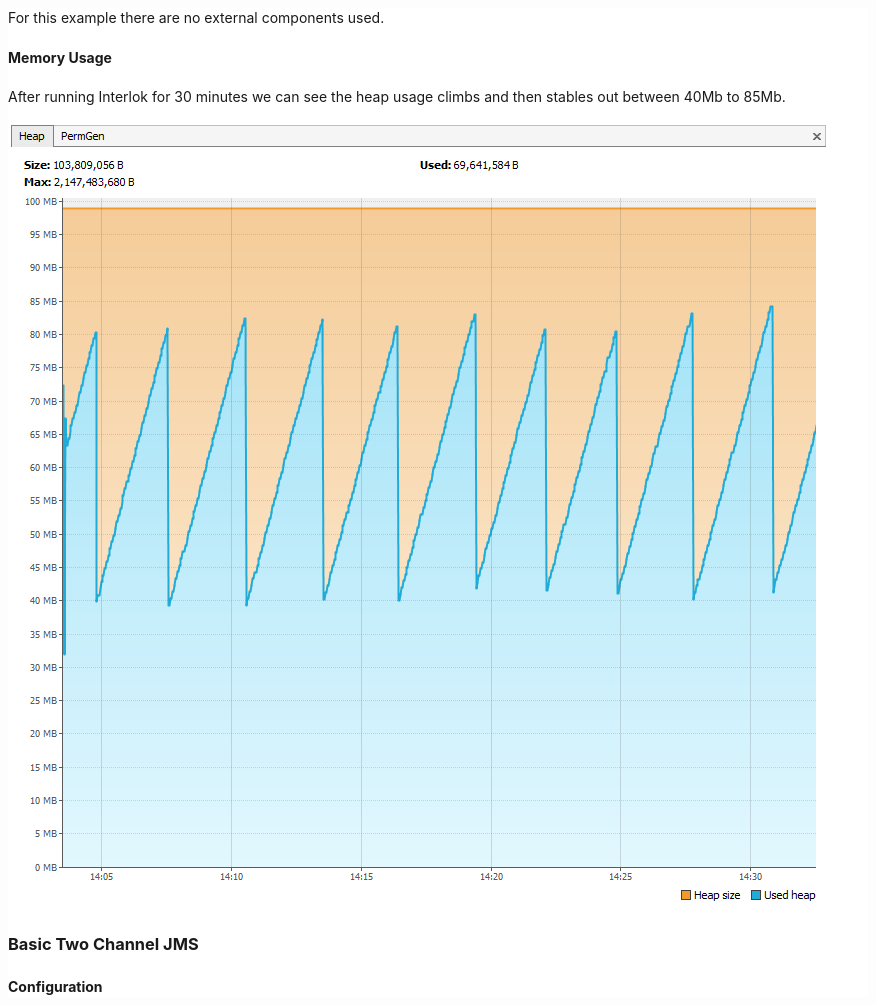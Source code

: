 For this example there are no external components used.

#### Memory Usage ####

After running Interlok for 30 minutes we can see the heap usage climbs and then stables out between 40Mb to 85Mb.

![MemoryFigure2](./images/memory-usage/Memory-Figure2.png)

### Basic Two Channel JMS ###

#### Configuration ####
